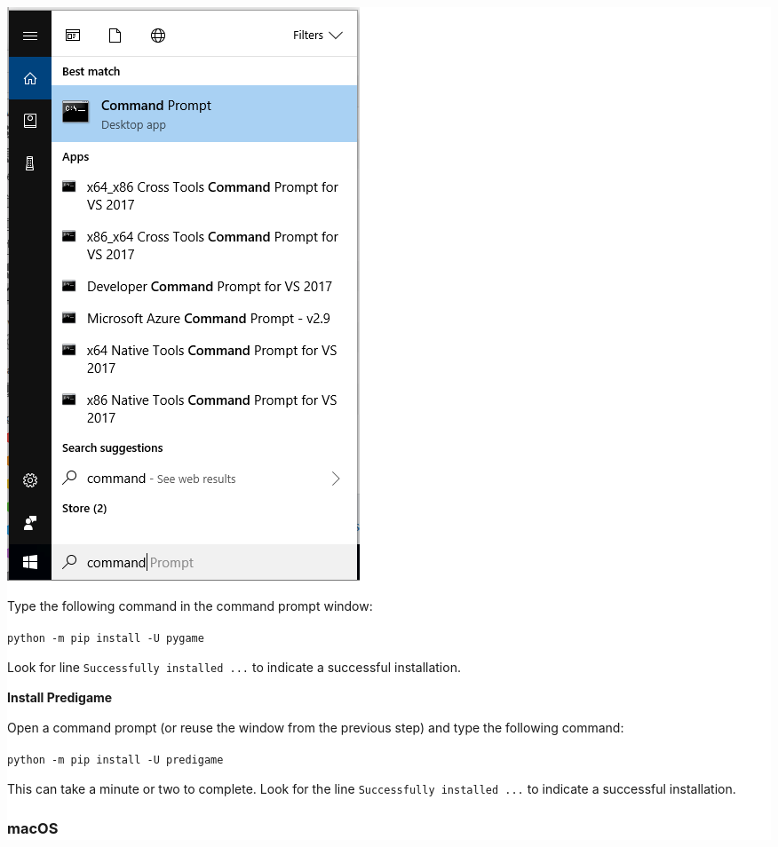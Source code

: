![Windows Screenshot](img/win_setup2.png)

Type the following command in the command prompt window:

```
python -m pip install -U pygame
```

Look for line `Successfully installed ...` to indicate a successful installation.


**Install Predigame**

Open a command prompt (or reuse the window from the previous step) and type the following command:

```
python -m pip install -U predigame
```

This can take a minute or two to complete. Look for the line `Successfully installed ...` to indicate a successful installation.


### macOS
